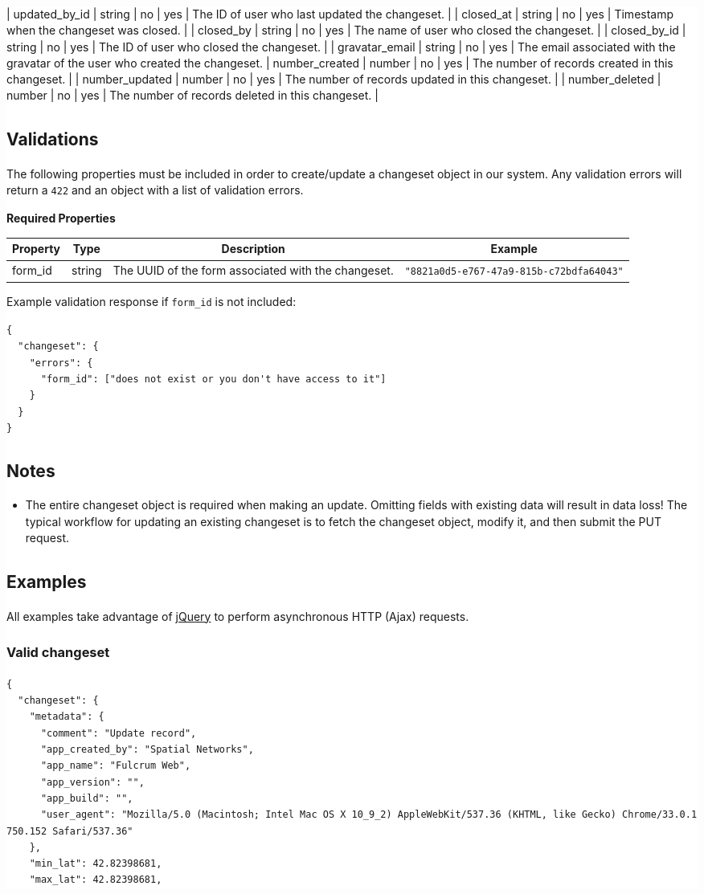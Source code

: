 | updated_by_id | string | no | yes | The ID of user who last updated the changeset. |
| closed_at | string | no | yes | Timestamp when the changeset was closed. |
| closed_by | string | no | yes | The name of user who closed the changeset. |
| closed_by_id | string | no | yes | The ID of user who closed the changeset. |
| gravatar_email | string | no | yes | The email associated with the gravatar of the user who created the changeset.
| number_created | number | no | yes | The number of records created in this changeset. |
| number_updated | number | no | yes | The number of records updated in this changeset. |
| number_deleted | number | no | yes | The number of records deleted in this changeset. |

## Validations

The following properties must be included in order to create/update a changeset object in our system. Any validation errors will return a `422` and an object with a list of validation errors.

**Required Properties**

| Property | Type | Description | Example |
|----------|------|-------------|---------|
| form_id | string | The UUID of the form associated with the changeset. | `"8821a0d5-e767-47a9-815b-c72bdfa64043"` |

Example validation response if `form_id` is not included:

```
{
  "changeset": {
    "errors": {
      "form_id": ["does not exist or you don't have access to it"]
    }
  }
}
```

## Notes

* The entire changeset object is required when making an update. Omitting fields with existing data will result in data loss! The typical workflow for updating an existing changeset is to fetch the changeset object, modify it, and then submit the PUT request.

## Examples

All examples take advantage of [jQuery](http://jquery.com/) to perform asynchronous HTTP (Ajax) requests.

### Valid changeset

```
{
  "changeset": {
    "metadata": {
      "comment": "Update record",
      "app_created_by": "Spatial Networks",
      "app_name": "Fulcrum Web",
      "app_version": "",
      "app_build": "",
      "user_agent": "Mozilla/5.0 (Macintosh; Intel Mac OS X 10_9_2) AppleWebKit/537.36 (KHTML, like Gecko) Chrome/33.0.1750.152 Safari/537.36"
    },
    "min_lat": 42.82398681,
    "max_lat": 42.82398681,
```